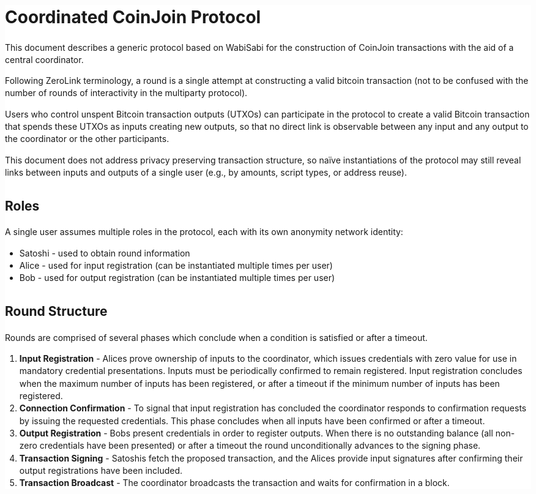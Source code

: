 # Coordinated CoinJoin Protocol

This document describes a generic protocol based on WabiSabi for the
construction of CoinJoin transactions with the aid of a central coordinator.

Following ZeroLink terminology, a round is a single attempt at constructing a
valid bitcoin transaction (not to be confused with the number of rounds of
interactivity in the multiparty protocol).

Users who control unspent Bitcoin transaction outputs (UTXOs) can participate in the
protocol to create a valid Bitcoin transaction that spends these UTXOs as
inputs creating new outputs, so that no direct link is observable between any
input and any output to the coordinator or the other participants.

This document does not address privacy preserving transaction structure, so
naïve instantiations of the protocol may still reveal links between inputs and outputs of
a single user (e.g., by amounts, script types, or address reuse).

## Roles

A single user assumes multiple roles in the protocol, each with its own anonymity network identity:

- Satoshi - used to obtain round information
- Alice - used for input registration (can be instantiated multiple times per
  user)
- Bob - used for output registration (can be instantiated multiple times per
  user)

## Round Structure

Rounds are comprised of several phases which conclude when a condition is
satisfied or after a timeout.

1. **Input Registration** - Alices prove ownership of inputs to the coordinator,
   which issues credentials with zero value for use in mandatory credential
   presentations. Inputs must be periodically confirmed to remain registered.
   Input registration concludes when the maximum number of inputs has been
   registered, or after a timeout if the minimum number of inputs has been
   registered.
2. **Connection Confirmation** - To signal that input registration has concluded
   the coordinator responds to confirmation requests by issuing the requested
   credentials. This phase concludes when all inputs have been confirmed or
   after a timeout.
3. **Output Registration** - Bobs present credentials in order to register outputs.
   When there is no outstanding balance (all non-zero credentials have been
   presented) or after a timeout the round unconditionally advances to the
   signing phase.
4. **Transaction Signing** - Satoshis fetch the proposed transaction, and the
   Alices provide input signatures after confirming their output registrations
   have been included.  
5. **Transaction Broadcast** - The coordinator broadcasts the transaction and waits
   for confirmation in a block.

